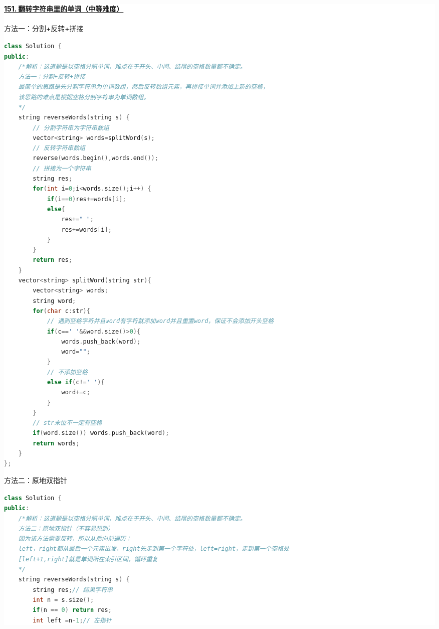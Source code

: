 #### [151. 翻转字符串里的单词（中等难度）](https://leetcode-cn.com/problems/reverse-words-in-a-string/)

方法一：分割+反转+拼接

```c++
class Solution {
public:
    /*解析：这道题是以空格分隔单词，难点在于开头、中间、结尾的空格数量都不确定。
    方法一：分割+反转+拼接
    最简单的思路是先分割字符串为单词数组，然后反转数组元素，再拼接单词并添加上新的空格，
    该思路的难点是根据空格分割字符串为单词数组。
    */
    string reverseWords(string s) {
        // 分割字符串为字符串数组
        vector<string> words=splitWord(s);
        // 反转字符串数组
        reverse(words.begin(),words.end());
        // 拼接为一个字符串
        string res;
        for(int i=0;i<words.size();i++) {
            if(i==0)res+=words[i];
            else{
                res+=" ";
                res+=words[i];
            }
        }
        return res;
    }
    vector<string> splitWord(string str){
        vector<string> words;
        string word;
        for(char c:str){
            // 遇到空格字符并且word有字符就添加word并且重置word，保证不会添加开头空格
            if(c==' '&&word.size()>0){
                words.push_back(word);
                word="";
            }
            // 不添加空格
            else if(c!=' '){
                word+=c;
            }
        }
        // str末位不一定有空格
        if(word.size()) words.push_back(word);
        return words;
    }
};
```

方法二：原地双指针

```c++
class Solution {
public:
    /*解析：这道题是以空格分隔单词，难点在于开头、中间、结尾的空格数量都不确定。
    方法二：原地双指针（不容易想到）
    因为该方法需要反转，所以从后向前遍历：
    left，right都从最后一个元素出发，right先走到第一个字符处，left=right，走到第一个空格处
    [left+1,right]就是单词所在索引区间，循环重复
    */
    string reverseWords(string s) {
        string res;// 结果字符串
        int n = s.size();
        if(n == 0) return res;
        int left =n-1;// 左指针
```